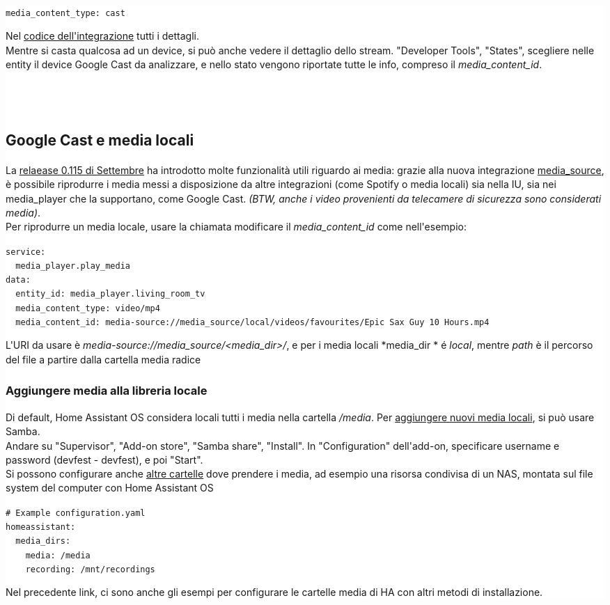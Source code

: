 ```
media_content_type: cast
```
Nel [codice dell'integrazione](https://github.com/home-assistant/core/tree/dev/homeassistant/components/cast) tutti i dettagli.  
Mentre si casta qualcosa ad un device, si può anche vedere il dettaglio dello stream. "Developer Tools", "States", scegliere nelle entity il device Google Cast da analizzare, e nello stato vengono riportate tutte le info, compreso il *media_content_id*.

<br />
<br />

## Google Cast e media locali
La [relaease 0.115 di Settembre](https://www.home-assistant.io/blog/2020/09/17/release-115/#media-browser) ha introdotto molte funzionalità utili riguardo ai media: grazie alla nuova integrazione [media_source](https://www.home-assistant.io/integrations/media_source/), è possibile riprodurre i media messi a disposizione da altre integrazioni (come Spotify o media locali) sia nella IU, sia nei media_player che la supportano, come Google Cast. *(BTW, anche i video provenienti da telecamere di sicurezza sono considerati media)*.  
Per riprodurre un media locale, usare la chiamata modificare il *media_content_id* come nell'esempio: 
```
service:
  media_player.play_media
data:
  entity_id: media_player.living_room_tv
  media_content_type: video/mp4
  media_content_id: media-source://media_source/local/videos/favourites/Epic Sax Guy 10 Hours.mp4
```
L'URI da usare è *media-source://media_source/<media_dir>/<path>*, e per i media locali *media_dir * é *local*, mentre *path* è il percorso del file a partire dalla cartella media radice
  
  
### Aggiungere media alla libreria locale
Di default, Home Assistant OS considera locali tutti i media nella cartella */media*. Per [aggiungere nuovi media locali](https://www.home-assistant.io/more-info/local-media/add-media), si può usare Samba.  
Andare su "Supervisor", "Add-on store", "Samba share", "Install". In "Configuration" dell'add-on, specificare username e password (devfest - devfest), e poi "Start".  
Si possono configurare anche [altre cartelle](https://www.home-assistant.io/more-info/local-media/setup-media) dove prendere i media, ad esempio una risorsa condivisa di un NAS, montata sul file system del computer con Home Assistant OS
```
# Example configuration.yaml
homeassistant:
  media_dirs:
    media: /media
    recording: /mnt/recordings
```
Nel precedente link, ci sono anche gli esempi per configurare le cartelle media di HA con altri metodi di installazione.

